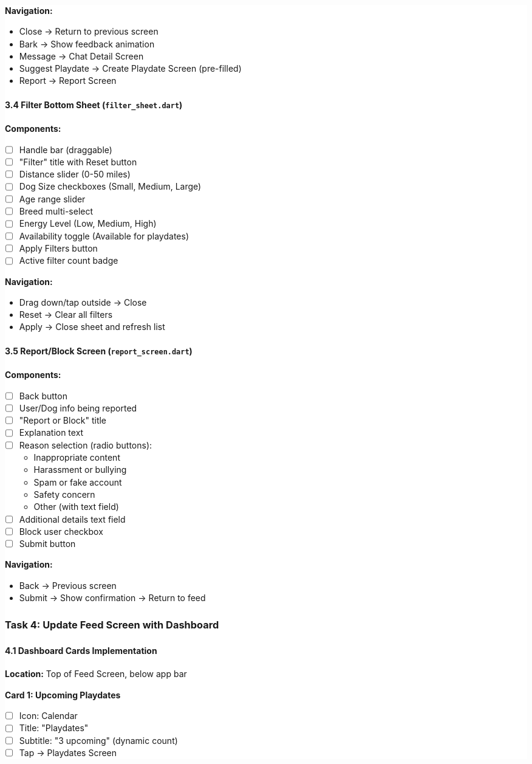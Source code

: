 **Navigation:**
- Close → Return to previous screen
- Bark → Show feedback animation
- Message → Chat Detail Screen
- Suggest Playdate → Create Playdate Screen (pre-filled)
- Report → Report Screen

#### 3.4 Filter Bottom Sheet (`filter_sheet.dart`)
**Components:**
- [ ] Handle bar (draggable)
- [ ] "Filter" title with Reset button
- [ ] Distance slider (0-50 miles)
- [ ] Dog Size checkboxes (Small, Medium, Large)
- [ ] Age range slider
- [ ] Breed multi-select
- [ ] Energy Level (Low, Medium, High)
- [ ] Availability toggle (Available for playdates)
- [ ] Apply Filters button
- [ ] Active filter count badge

**Navigation:**
- Drag down/tap outside → Close
- Reset → Clear all filters
- Apply → Close sheet and refresh list

#### 3.5 Report/Block Screen (`report_screen.dart`)
**Components:**
- [ ] Back button
- [ ] User/Dog info being reported
- [ ] "Report or Block" title
- [ ] Explanation text
- [ ] Reason selection (radio buttons):
  - Inappropriate content
  - Harassment or bullying
  - Spam or fake account
  - Safety concern
  - Other (with text field)
- [ ] Additional details text field
- [ ] Block user checkbox
- [ ] Submit button

**Navigation:**
- Back → Previous screen
- Submit → Show confirmation → Return to feed

### Task 4: Update Feed Screen with Dashboard

#### 4.1 Dashboard Cards Implementation
**Location:** Top of Feed Screen, below app bar

**Card 1: Upcoming Playdates**
- [ ] Icon: Calendar
- [ ] Title: "Playdates"
- [ ] Subtitle: "3 upcoming" (dynamic count)
- [ ] Tap → Playdates Screen
